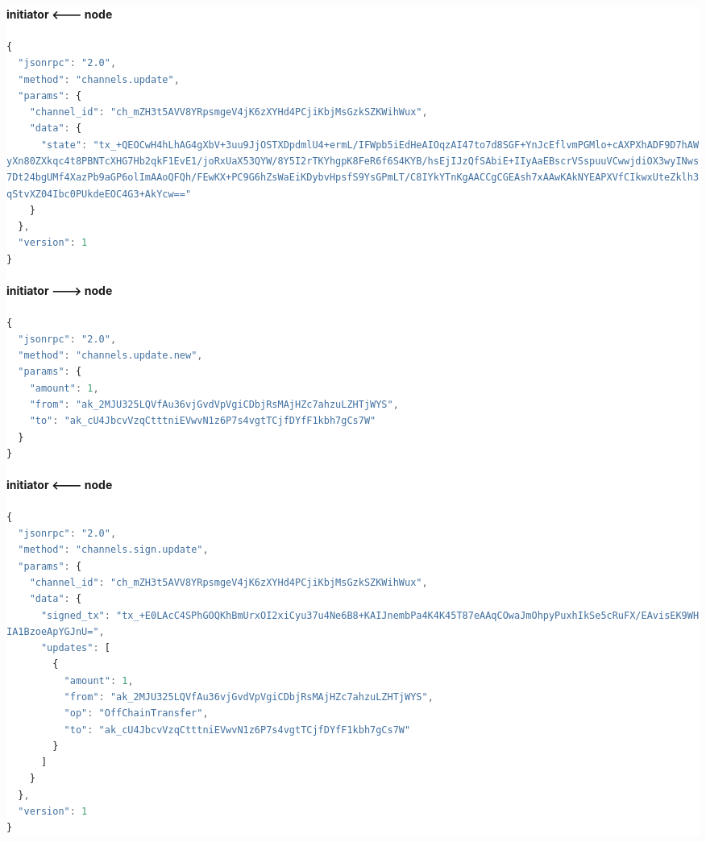 #### initiator <--- node
```javascript
{
  "jsonrpc": "2.0",
  "method": "channels.update",
  "params": {
    "channel_id": "ch_mZH3t5AVV8YRpsmgeV4jK6zXYHd4PCjiKbjMsGzkSZKWihWux",
    "data": {
      "state": "tx_+QEOCwH4hLhAG4gXbV+3uu9JjOSTXDpdmlU4+ermL/IFWpb5iEdHeAIOqzAI47to7d8SGF+YnJcEflvmPGMlo+cAXPXhADF9D7hAWyXn80ZXkqc4t8PBNTcXHG7Hb2qkF1EvE1/joRxUaX53QYW/8Y5I2rTKYhgpK8FeR6f6S4KYB/hsEjIJzQfSAbiE+IIyAaEBscrVSspuuVCwwjdiOX3wyINws7Dt24bgUMf4XazPb9aGP6olImAAoQFQh/FEwKX+PC9G6hZsWaEiKDybvHpsfS9YsGPmLT/C8IYkYTnKgAACCgCGEAsh7xAAwKAkNYEAPXVfCIkwxUteZklh3qStvXZ04Ibc0PUkdeEOC4G3+AkYcw=="
    }
  },
  "version": 1
}
```

#### initiator ---> node
```javascript
{
  "jsonrpc": "2.0",
  "method": "channels.update.new",
  "params": {
    "amount": 1,
    "from": "ak_2MJU325LQVfAu36vjGvdVpVgiCDbjRsMAjHZc7ahzuLZHTjWYS",
    "to": "ak_cU4JbcvVzqCtttniEVwvN1z6P7s4vgtTCjfDYfF1kbh7gCs7W"
  }
}
```

#### initiator <--- node
```javascript
{
  "jsonrpc": "2.0",
  "method": "channels.sign.update",
  "params": {
    "channel_id": "ch_mZH3t5AVV8YRpsmgeV4jK6zXYHd4PCjiKbjMsGzkSZKWihWux",
    "data": {
      "signed_tx": "tx_+E0LAcC4SPhGOQKhBmUrxOI2xiCyu37u4Ne6B8+KAIJnembPa4K4K45T87eAAqCOwaJmOhpyPuxhIkSe5cRuFX/EAvisEK9WHIA1BzoeApYGJnU=",
      "updates": [
        {
          "amount": 1,
          "from": "ak_2MJU325LQVfAu36vjGvdVpVgiCDbjRsMAjHZc7ahzuLZHTjWYS",
          "op": "OffChainTransfer",
          "to": "ak_cU4JbcvVzqCtttniEVwvN1z6P7s4vgtTCjfDYfF1kbh7gCs7W"
        }
      ]
    }
  },
  "version": 1
}
```
